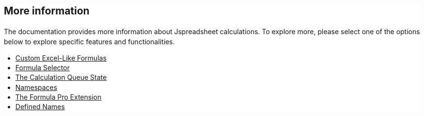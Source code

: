 ## More information

The documentation provides more information about Jspreadsheet calculations. To explore more, please select one of the options below to explore specific features and functionalities.

- [Custom Excel-Like Formulas](/docs/custom-formulas)
- [Formula Selector](/docs/formula-picker)
- [The Calculation Queue State](/docs/calculations)
- [Namespaces](/docs/namespaces)
- [The Formula Pro Extension](/products/formulas)
- [Defined Names](/docs/defined-names)
 
